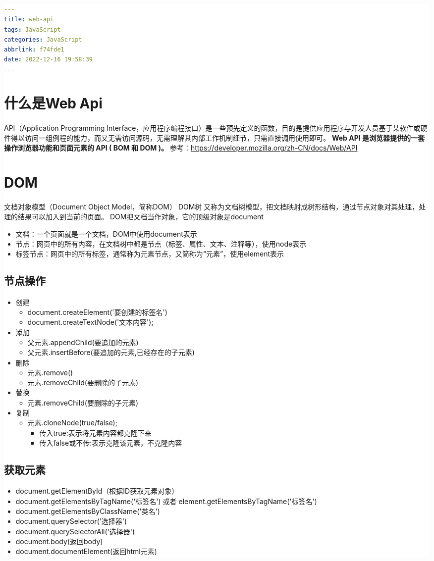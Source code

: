 ```yaml
---
title: web-api
tags: JavaScript
categories: JavaScript
abbrlink: f74fde1
date: 2022-12-16 19:58:39
---
```

# 什么是Web Api

API（Application Programming Interface，应用程序编程接口）是一些预先定义的函数，目的是提供应用程序与开发人员基于某软件或硬件得以访问一组例程的能力，而又无需访问源码，无需理解其内部工作机制细节，只需直接调用使用即可。
**Web API 是浏览器提供的一套操作浏览器功能和页面元素的 API ( BOM 和 DOM )。**
参考：https://developer.mozilla.org/zh-CN/docs/Web/API

# DOM

文档对象模型（Document Object Model，简称DOM）
DOM树 又称为文档树模型，把文档映射成树形结构，通过节点对象对其处理，处理的结果可以加入到当前的页面。
DOM把文档当作对象，它的顶级对象是document

- 文档：一个页面就是一个文档，DOM中使用document表示
- 节点：网页中的所有内容，在文档树中都是节点（标签、属性、文本、注释等），使用node表示
- 标签节点：网页中的所有标签，通常称为元素节点，又简称为“元素”，使用element表示

## 节点操作

- 创建
  - document.createElement('要创建的标签名')
  - document.createTextNode('文本内容');
- 添加
  - 父元素.appendChild(要追加的元素)
  - 父元素.insertBefore(要追加的元素,已经存在的子元素)
- 删除
  - 元素.remove()
  - 元素.removeChild(要删除的子元素)
- 替换
  - 元素.removeChild(要删除的子元素)
- 复制
  - 元素.cloneNode(true/false);
    - 传入true:表示将元素内容都克隆下来
    - 传入false或不传:表示克隆该元素，不克隆内容

## 获取元素

- document.getElementById（根据ID获取元素对象）
- document.getElementsByTagName('标签名') 或者 element.getElementsByTagName('标签名') 
- document.getElementsByClassName('类名')
- document.querySelector('选择器')
- document.querySelectorAll('选择器')
- document.body(返回body)
- document.documentElement(返回html元素)
